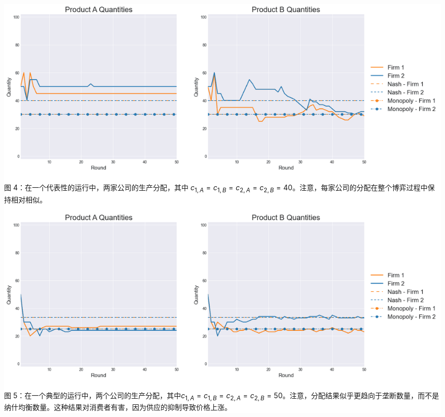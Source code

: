 ![参考标题](img/9bc917a7099d2c699c17401be1f45068.png)

图 4：在一个代表性的运行中，两家公司的生产分配，其中 $c_{1,A}=c_{1,B}=c_{2,A}=c_{2,B}=40$。注意，每家公司的分配在整个博弈过程中保持相对相似。

![参考标题](img/d13c6a155d5cab2da9cea0c9bc3e67ba.png)

图 5：在一个典型的运行中，两个公司的生产分配，其中$c_{1,A}=c_{1,B}=c_{2,A}=c_{2,B}=50$。注意，分配结果似乎更趋向于垄断数量，而不是纳什均衡数量。这种结果对消费者有害，因为供应的抑制导致价格上涨。

